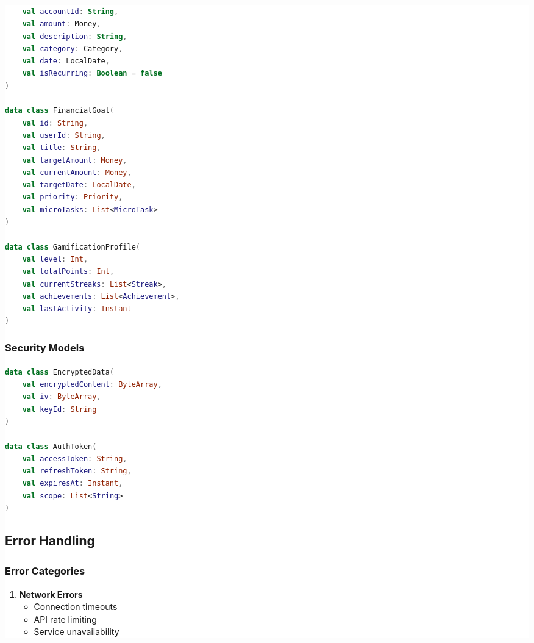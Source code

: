 ```kotlin
    val accountId: String,
    val amount: Money,
    val description: String,
    val category: Category,
    val date: LocalDate,
    val isRecurring: Boolean = false
)

data class FinancialGoal(
    val id: String,
    val userId: String,
    val title: String,
    val targetAmount: Money,
    val currentAmount: Money,
    val targetDate: LocalDate,
    val priority: Priority,
    val microTasks: List<MicroTask>
)

data class GamificationProfile(
    val level: Int,
    val totalPoints: Int,
    val currentStreaks: List<Streak>,
    val achievements: List<Achievement>,
    val lastActivity: Instant
)
```

### Security Models

```kotlin
data class EncryptedData(
    val encryptedContent: ByteArray,
    val iv: ByteArray,
    val keyId: String
)

data class AuthToken(
    val accessToken: String,
    val refreshToken: String,
    val expiresAt: Instant,
    val scope: List<String>
)
```

## Error Handling

### Error Categories

1. **Network Errors**
   - Connection timeouts
   - API rate limiting
   - Service unavailability
